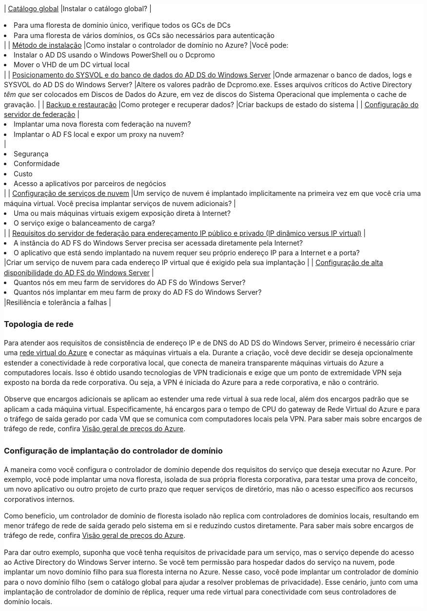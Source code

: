| [Catálogo global](#BKMK_GC) |Instalar o catálogo global? |<li>Para uma floresta de domínio único, verifique todos os GCs de DCs</li> <li>Para uma floresta de vários domínios, os GCs são necessários para autenticação</li> |
| [Método de instalação](#BKMK_InstallMethod) |Como instalar o controlador de domínio no Azure? |Você pode: <li>Instalar o AD DS usando o Windows PowerShell ou o Dcpromo</li> <li>Mover o VHD de um DC virtual local</li> |
| [Posicionamento do SYSVOL e do banco de dados do AD DS do Windows Server](#BKMK_PlaceDB) |Onde armazenar o banco de dados, logs e SYSVOL do AD DS do Windows Server? |Altere os valores padrão de Dcpromo.exe. Esses arquivos críticos do Active Directory *têm que* ser colocados em Discos de Dados do Azure, em vez de discos do Sistema Operacional que implementa o cache de gravação. |
| [Backup e restauração](#BKMK_BUR) |Como proteger e recuperar dados? |Criar backups de estado do sistema |
| [Configuração do servidor de federação](#BKMK_FedSrvConfig) |<li>Implantar uma nova floresta com federação na nuvem?</li> <li>Implantar o AD FS local e expor um proxy na nuvem?</li> |<li>Segurança</li> <li>Conformidade</li> <li>Custo</li> <li>Acesso a aplicativos por parceiros de negócios</li> |
| [Configuração de serviços de nuvem](#BKMK_CloudSvcConfig) |Um serviço de nuvem é implantado implicitamente na primeira vez em que você cria uma máquina virtual. Você precisa implantar serviços de nuvem adicionais? |<li>Uma ou mais máquinas virtuais exigem exposição direta à Internet?</li> <li> O serviço exige o balanceamento de carga?</li> |
| [Requisitos do servidor de federação para endereçamento IP público e privado (IP dinâmico versus IP virtual)](#BKMK_FedReqVIPDIP) |<li>A instância do AD FS do Windows Server precisa ser acessada diretamente pela Internet?</li> <li>O aplicativo que está sendo implantado na nuvem requer seu próprio endereço IP para a Internet e a porta?</li> |Criar um serviço de nuvem para cada endereço IP virtual que é exigido pela sua implantação |
| [Configuração de alta disponibilidade do AD FS do Windows Server](#BKMK_ADFSHighAvail) |<li>Quantos nós em meu farm de servidores do AD FS do Windows Server?</li> <li>Quantos nós implantar em meu farm de proxy do AD FS do Windows Server?</li> |Resiliência e tolerância a falhas |

### <a name="a-namebkmknetworktopologyanetwork-topology"></a><a name="BKMK_NetworkTopology"></a>Topologia de rede
Para atender aos requisitos de consistência de endereço IP e de DNS do AD DS do Windows Server, primeiro é necessário criar uma [rede virtual do Azure](../virtual-network/virtual-networks-overview.md) e conectar as máquinas virtuais a ela. Durante a criação, você deve decidir se deseja opcionalmente estender a conectividade à rede corporativa local, que conecta de maneira transparente máquinas virtuais do Azure a computadores locais. Isso é obtido usando tecnologias de VPN tradicionais e exige que um ponto de extremidade VPN seja exposto na borda da rede corporativa. Ou seja, a VPN é iniciada do Azure para a rede corporativa, e não o contrário.

Observe que encargos adicionais se aplicam ao estender uma rede virtual à sua rede local, além dos encargos padrão que se aplicam a cada máquina virtual. Especificamente, há encargos para o tempo de CPU do gateway de Rede Virtual do Azure e para o tráfego de saída gerado por cada VM que se comunica com computadores locais pela VPN. Para saber mais sobre encargos de tráfego de rede, confira [Visão geral de preços do Azure](http://azure.microsoft.com/pricing/).

### <a name="a-namebkmkdeploymentconfigadc-deployment-configuration"></a><a name="BKMK_DeploymentConfig"></a>Configuração de implantação do controlador de domínio
A maneira como você configura o controlador de domínio depende dos requisitos do serviço que deseja executar no Azure. Por exemplo, você pode implantar uma nova floresta, isolada de sua própria floresta corporativa, para testar uma prova de conceito, um novo aplicativo ou outro projeto de curto prazo que requer serviços de diretório, mas não o acesso específico aos recursos corporativos internos.

Como benefício, um controlador de domínio de floresta isolado não replica com controladores de domínios locais, resultando em menor tráfego de rede de saída gerado pelo sistema em si e reduzindo custos diretamente. Para saber mais sobre encargos de tráfego de rede, confira [Visão geral de preços do Azure](http://azure.microsoft.com/pricing/).

Para dar outro exemplo, suponha que você tenha requisitos de privacidade para um serviço, mas o serviço depende do acesso ao Active Directory do Windows Server interno. Se você tem permissão para hospedar dados do serviço na nuvem, pode implantar um novo domínio filho para sua floresta interna no Azure. Nesse caso, você pode implantar um controlador de domínio para o novo domínio filho (sem o catálogo global para ajudar a resolver problemas de privacidade). Esse cenário, junto com uma implantação de controlador de domínio de réplica, requer uma rede virtual para conectividade com seus controladores de domínio locais.
